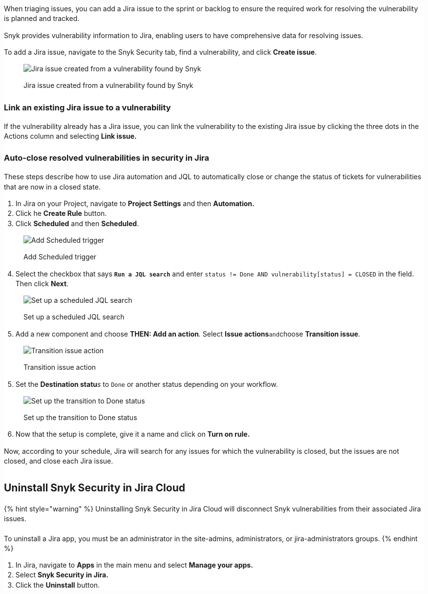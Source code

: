 When triaging issues, you can add a Jira issue to the sprint or backlog to ensure the required work for resolving the vulnerability is planned and tracked.

Snyk provides vulnerability information to Jira, enabling users to have comprehensive data for resolving issues.

To add a Jira issue, navigate to the Snyk Security tab, find a vulnerability, and click **Create issue**.

<figure><img src="../../.gitbook/assets/Security-Jira-Cloud-create-issue.png" alt="Jira issue created from a vulnerability found by Snyk"><figcaption><p>Jira issue created from a vulnerability found by Snyk</p></figcaption></figure>

### Link an existing Jira issue to a vulnerability

If the vulnerability already has a Jira issue, you can link the vulnerability to the existing Jira issue by clicking the three dots in the Actions column and selecting **Link issue.**

### Auto-close resolved vulnerabilities in security in Jira

These steps describe how to use Jira automation and JQL to automatically close or change the status of tickets for vulnerabilities that are now in a closed state.

1. In Jira on your Project, navigate to **Project Settings** and then **Automation.**
2. Click he **Create Rule** button.
3. Click **Scheduled** and then **Scheduled**.

<figure><img src="../../.gitbook/assets/Scheduled View.png" alt="Add Scheduled trigger"><figcaption><p>Add Scheduled trigger</p></figcaption></figure>

4. Select the checkbox that says **`Run a JQL search`** and enter `status != Done AND vulnerability[status] = CLOSED` in the field. Then click **Next**.

<figure><img src="../../.gitbook/assets/scheduled config.png" alt="Set up a scheduled JQL search"><figcaption><p>Set up a scheduled JQL search</p></figcaption></figure>

5. Add a new component and choose **THEN: Add an action**_._ Select **Issue actions**`and`choose **Transition issue**.

<figure><img src="../../.gitbook/assets/transition issue.png" alt="Transition issue action"><figcaption><p>Transition issue action</p></figcaption></figure>

5. Set the **Destination statu**_s_ to `Done` or another status depending on your workflow.

<figure><img src="../../.gitbook/assets/destination.png" alt="Set up the transition to Done status"><figcaption><p>Set up the transition to Done status</p></figcaption></figure>

6. Now that the setup is complete, give it a name and click on **Turn on rule.**

Now, according to your schedule, Jira will search for any issues for which the vulnerability is closed, but the issues are not closed, and close each Jira issue.

## Uninstall Snyk Security in Jira Cloud

{% hint style="warning" %}
Uninstalling Snyk Security in Jira Cloud will disconnect Snyk vulnerabilities from their associated Jira issues.\
\
To uninstall a Jira app, you must be an administrator in the site-admins, administrators, or jira-administrators groups.
{% endhint %}

1. In Jira, navigate to **Apps** in the main menu and select **Manage your apps.**
2. Select **Snyk Security in Jira.**
3. Click the **Uninstall** button.

